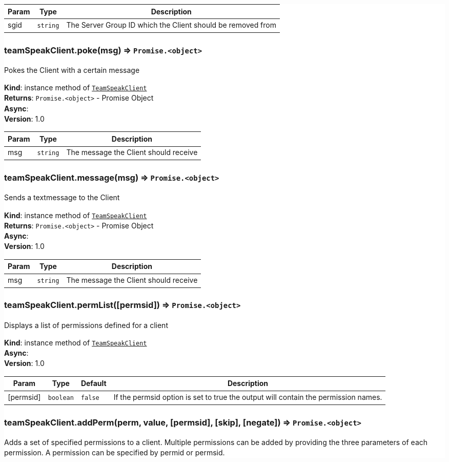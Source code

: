 | Param | Type | Description |
| --- | --- | --- |
| sgid | <code>string</code> | The Server Group ID which the Client should be removed from |

<a name="TeamSpeakClient+poke"></a>

### teamSpeakClient.poke(msg) ⇒ <code>Promise.&lt;object&gt;</code>
Pokes the Client with a certain message

**Kind**: instance method of [<code>TeamSpeakClient</code>](#TeamSpeakClient)  
**Returns**: <code>Promise.&lt;object&gt;</code> - Promise Object  
**Async**:   
**Version**: 1.0  

| Param | Type | Description |
| --- | --- | --- |
| msg | <code>string</code> | The message the Client should receive |

<a name="TeamSpeakClient+message"></a>

### teamSpeakClient.message(msg) ⇒ <code>Promise.&lt;object&gt;</code>
Sends a textmessage to the Client

**Kind**: instance method of [<code>TeamSpeakClient</code>](#TeamSpeakClient)  
**Returns**: <code>Promise.&lt;object&gt;</code> - Promise Object  
**Async**:   
**Version**: 1.0  

| Param | Type | Description |
| --- | --- | --- |
| msg | <code>string</code> | The message the Client should receive |

<a name="TeamSpeakClient+permList"></a>

### teamSpeakClient.permList([permsid]) ⇒ <code>Promise.&lt;object&gt;</code>
Displays a list of permissions defined for a client

**Kind**: instance method of [<code>TeamSpeakClient</code>](#TeamSpeakClient)  
**Async**:   
**Version**: 1.0  

| Param | Type | Default | Description |
| --- | --- | --- | --- |
| [permsid] | <code>boolean</code> | <code>false</code> | If the permsid option is set to true the output will contain the permission names. |

<a name="TeamSpeakClient+addPerm"></a>

### teamSpeakClient.addPerm(perm, value, [permsid], [skip], [negate]) ⇒ <code>Promise.&lt;object&gt;</code>
Adds a set of specified permissions to a client. Multiple permissions can be added by providing the three parameters of each permission. A permission can be specified by permid or permsid.
